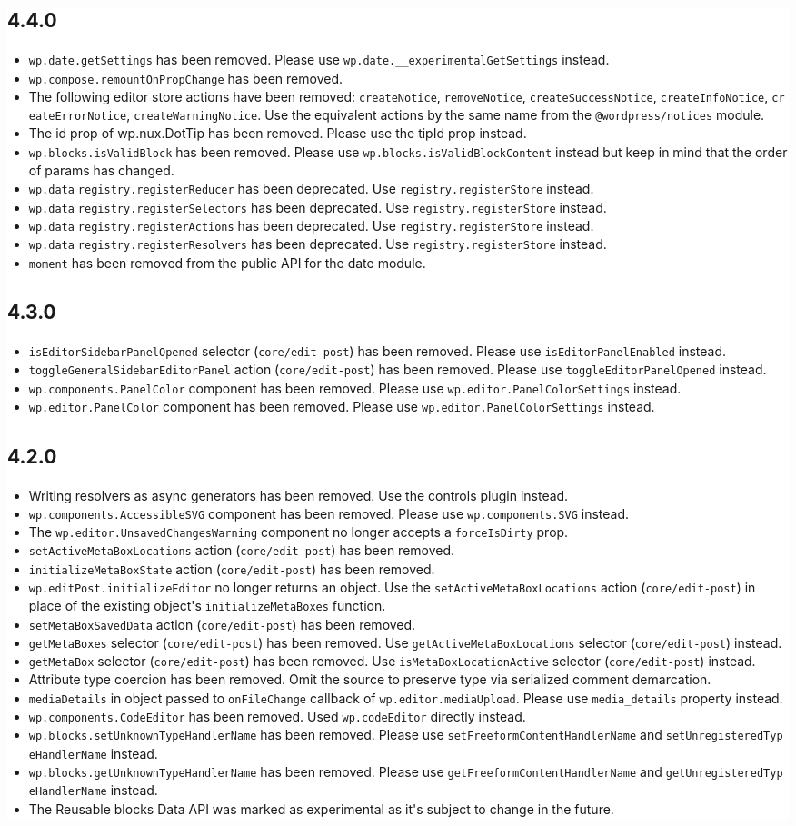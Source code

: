 ## 4.4.0

-   `wp.date.getSettings` has been removed. Please use `wp.date.__experimentalGetSettings` instead.
-   `wp.compose.remountOnPropChange` has been removed.
-   The following editor store actions have been removed: `createNotice`, `removeNotice`, `createSuccessNotice`, `createInfoNotice`, `createErrorNotice`, `createWarningNotice`. Use the equivalent actions by the same name from the `@wordpress/notices` module.
-   The id prop of wp.nux.DotTip has been removed. Please use the tipId prop instead.
-   `wp.blocks.isValidBlock` has been removed. Please use `wp.blocks.isValidBlockContent` instead but keep in mind that the order of params has changed.
-   `wp.data` `registry.registerReducer` has been deprecated. Use `registry.registerStore` instead.
-   `wp.data` `registry.registerSelectors` has been deprecated. Use `registry.registerStore` instead.
-   `wp.data` `registry.registerActions` has been deprecated. Use `registry.registerStore` instead.
-   `wp.data` `registry.registerResolvers` has been deprecated. Use `registry.registerStore` instead.
-   `moment` has been removed from the public API for the date module.

## 4.3.0

-   `isEditorSidebarPanelOpened` selector (`core/edit-post`) has been removed. Please use `isEditorPanelEnabled` instead.
-   `toggleGeneralSidebarEditorPanel` action (`core/edit-post`) has been removed. Please use `toggleEditorPanelOpened` instead.
-   `wp.components.PanelColor` component has been removed. Please use `wp.editor.PanelColorSettings` instead.
-   `wp.editor.PanelColor` component has been removed. Please use `wp.editor.PanelColorSettings` instead.

## 4.2.0

-   Writing resolvers as async generators has been removed. Use the controls plugin instead.
-   `wp.components.AccessibleSVG` component has been removed. Please use `wp.components.SVG` instead.
-   The `wp.editor.UnsavedChangesWarning` component no longer accepts a `forceIsDirty` prop.
-   `setActiveMetaBoxLocations` action (`core/edit-post`) has been removed.
-   `initializeMetaBoxState` action (`core/edit-post`) has been removed.
-   `wp.editPost.initializeEditor` no longer returns an object. Use the `setActiveMetaBoxLocations` action (`core/edit-post`) in place of the existing object's `initializeMetaBoxes` function.
-   `setMetaBoxSavedData` action (`core/edit-post`) has been removed.
-   `getMetaBoxes` selector (`core/edit-post`) has been removed. Use `getActiveMetaBoxLocations` selector (`core/edit-post`) instead.
-   `getMetaBox` selector (`core/edit-post`) has been removed. Use `isMetaBoxLocationActive` selector (`core/edit-post`) instead.
-   Attribute type coercion has been removed. Omit the source to preserve type via serialized comment demarcation.
-   `mediaDetails` in object passed to `onFileChange` callback of `wp.editor.mediaUpload`. Please use `media_details` property instead.
-   `wp.components.CodeEditor` has been removed. Used `wp.codeEditor` directly instead.
-   `wp.blocks.setUnknownTypeHandlerName` has been removed. Please use `setFreeformContentHandlerName` and `setUnregisteredTypeHandlerName` instead.
-   `wp.blocks.getUnknownTypeHandlerName` has been removed. Please use `getFreeformContentHandlerName` and `getUnregisteredTypeHandlerName` instead.
-   The Reusable blocks Data API was marked as experimental as it's subject to change in the future.
